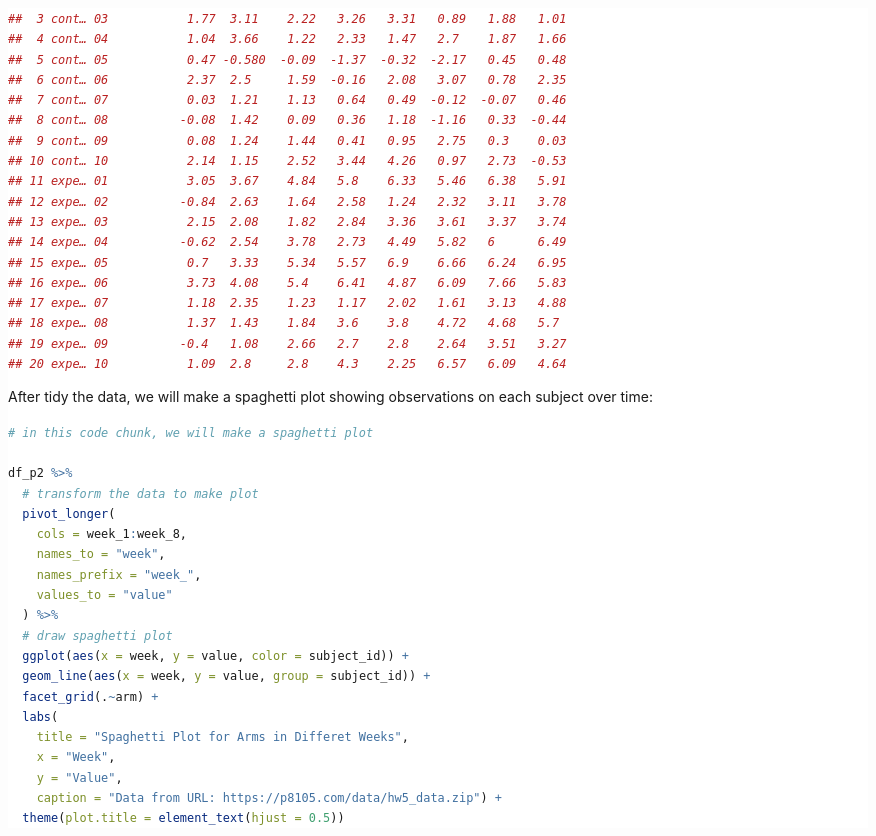 ``` r
##  3 cont… 03           1.77  3.11    2.22   3.26   3.31   0.89   1.88   1.01
##  4 cont… 04           1.04  3.66    1.22   2.33   1.47   2.7    1.87   1.66
##  5 cont… 05           0.47 -0.580  -0.09  -1.37  -0.32  -2.17   0.45   0.48
##  6 cont… 06           2.37  2.5     1.59  -0.16   2.08   3.07   0.78   2.35
##  7 cont… 07           0.03  1.21    1.13   0.64   0.49  -0.12  -0.07   0.46
##  8 cont… 08          -0.08  1.42    0.09   0.36   1.18  -1.16   0.33  -0.44
##  9 cont… 09           0.08  1.24    1.44   0.41   0.95   2.75   0.3    0.03
## 10 cont… 10           2.14  1.15    2.52   3.44   4.26   0.97   2.73  -0.53
## 11 expe… 01           3.05  3.67    4.84   5.8    6.33   5.46   6.38   5.91
## 12 expe… 02          -0.84  2.63    1.64   2.58   1.24   2.32   3.11   3.78
## 13 expe… 03           2.15  2.08    1.82   2.84   3.36   3.61   3.37   3.74
## 14 expe… 04          -0.62  2.54    3.78   2.73   4.49   5.82   6      6.49
## 15 expe… 05           0.7   3.33    5.34   5.57   6.9    6.66   6.24   6.95
## 16 expe… 06           3.73  4.08    5.4    6.41   4.87   6.09   7.66   5.83
## 17 expe… 07           1.18  2.35    1.23   1.17   2.02   1.61   3.13   4.88
## 18 expe… 08           1.37  1.43    1.84   3.6    3.8    4.72   4.68   5.7 
## 19 expe… 09          -0.4   1.08    2.66   2.7    2.8    2.64   3.51   3.27
## 20 expe… 10           1.09  2.8     2.8    4.3    2.25   6.57   6.09   4.64
```

After tidy the data, we will make a spaghetti plot showing observations
on each subject over time:

``` r
# in this code chunk, we will make a spaghetti plot

df_p2 %>% 
  # transform the data to make plot
  pivot_longer(
    cols = week_1:week_8,
    names_to = "week",
    names_prefix = "week_",
    values_to = "value"
  ) %>% 
  # draw spaghetti plot
  ggplot(aes(x = week, y = value, color = subject_id)) +
  geom_line(aes(x = week, y = value, group = subject_id)) +
  facet_grid(.~arm) +
  labs(
    title = "Spaghetti Plot for Arms in Differet Weeks",
    x = "Week",
    y = "Value",
    caption = "Data from URL: https://p8105.com/data/hw5_data.zip") +
  theme(plot.title = element_text(hjust = 0.5))
```
